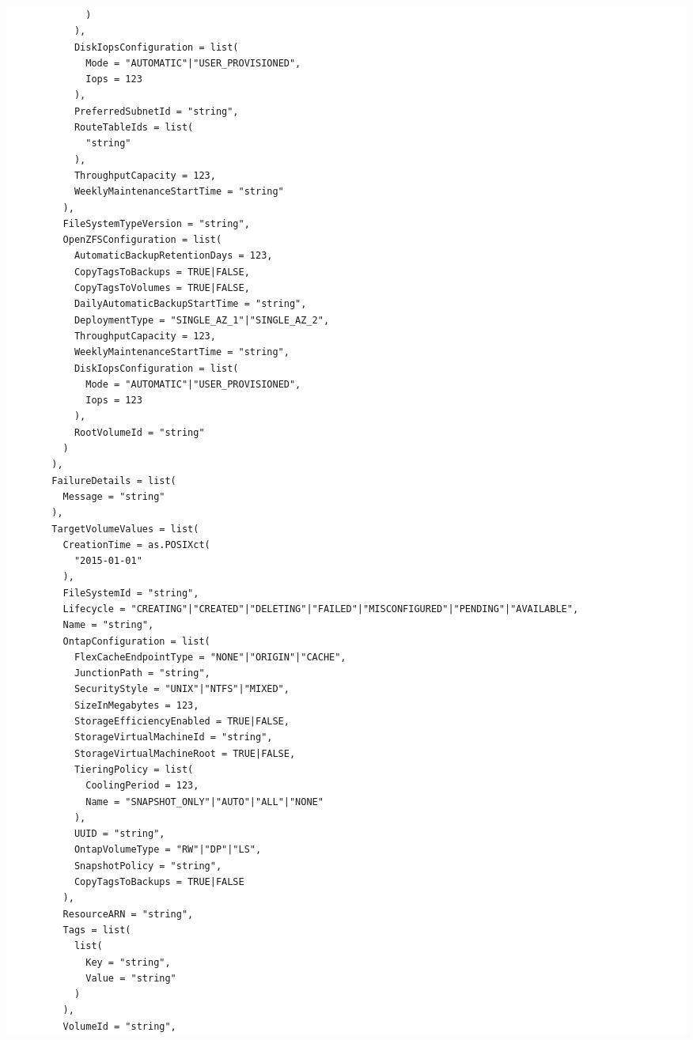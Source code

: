                   )
                ),
                DiskIopsConfiguration = list(
                  Mode = "AUTOMATIC"|"USER_PROVISIONED",
                  Iops = 123
                ),
                PreferredSubnetId = "string",
                RouteTableIds = list(
                  "string"
                ),
                ThroughputCapacity = 123,
                WeeklyMaintenanceStartTime = "string"
              ),
              FileSystemTypeVersion = "string",
              OpenZFSConfiguration = list(
                AutomaticBackupRetentionDays = 123,
                CopyTagsToBackups = TRUE|FALSE,
                CopyTagsToVolumes = TRUE|FALSE,
                DailyAutomaticBackupStartTime = "string",
                DeploymentType = "SINGLE_AZ_1"|"SINGLE_AZ_2",
                ThroughputCapacity = 123,
                WeeklyMaintenanceStartTime = "string",
                DiskIopsConfiguration = list(
                  Mode = "AUTOMATIC"|"USER_PROVISIONED",
                  Iops = 123
                ),
                RootVolumeId = "string"
              )
            ),
            FailureDetails = list(
              Message = "string"
            ),
            TargetVolumeValues = list(
              CreationTime = as.POSIXct(
                "2015-01-01"
              ),
              FileSystemId = "string",
              Lifecycle = "CREATING"|"CREATED"|"DELETING"|"FAILED"|"MISCONFIGURED"|"PENDING"|"AVAILABLE",
              Name = "string",
              OntapConfiguration = list(
                FlexCacheEndpointType = "NONE"|"ORIGIN"|"CACHE",
                JunctionPath = "string",
                SecurityStyle = "UNIX"|"NTFS"|"MIXED",
                SizeInMegabytes = 123,
                StorageEfficiencyEnabled = TRUE|FALSE,
                StorageVirtualMachineId = "string",
                StorageVirtualMachineRoot = TRUE|FALSE,
                TieringPolicy = list(
                  CoolingPeriod = 123,
                  Name = "SNAPSHOT_ONLY"|"AUTO"|"ALL"|"NONE"
                ),
                UUID = "string",
                OntapVolumeType = "RW"|"DP"|"LS",
                SnapshotPolicy = "string",
                CopyTagsToBackups = TRUE|FALSE
              ),
              ResourceARN = "string",
              Tags = list(
                list(
                  Key = "string",
                  Value = "string"
                )
              ),
              VolumeId = "string",